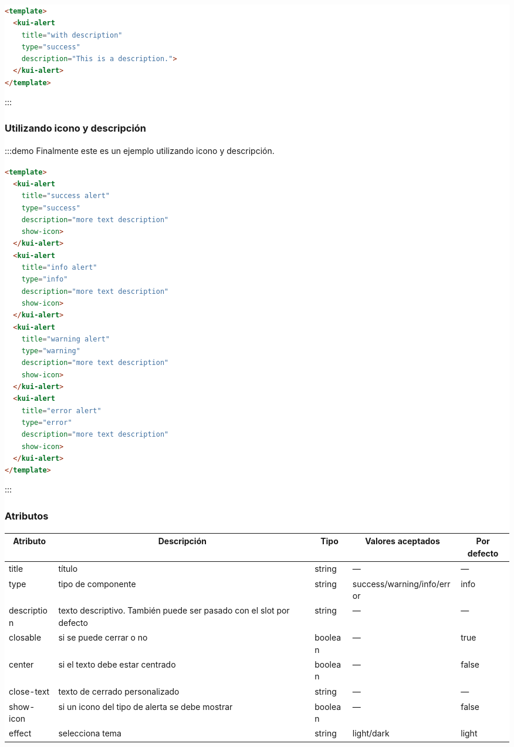 ```html
<template>
  <kui-alert
    title="with description"
    type="success"
    description="This is a description.">
  </kui-alert>
</template>
```
:::

### Utilizando icono y descripción

:::demo Finalmente este es un ejemplo utilizando icono y descripción.

```html
<template>
  <kui-alert
    title="success alert"
    type="success"
    description="more text description"
    show-icon>
  </kui-alert>
  <kui-alert
    title="info alert"
    type="info"
    description="more text description"
    show-icon>
  </kui-alert>
  <kui-alert
    title="warning alert"
    type="warning"
    description="more text description"
    show-icon>
  </kui-alert>
  <kui-alert
    title="error alert"
    type="error"
    description="more text description"
    show-icon>
  </kui-alert>
</template>
```
:::

### Atributos
| Atributo    | Descripción                              | Tipo    | Valores aceptados          | Por defecto |
| ----------- | ---------------------------------------- | ------- | -------------------------- | ----------- |
| title       | título                                   | string  | —                          | —           |
| type        | tipo de componente                       | string  | success/warning/info/error | info        |
| description | texto descriptivo. También puede ser pasado con el slot por defecto | string  | —                          | —           |
| closable    | si se puede cerrar o no                  | boolean | —                          | true        |
| center      | si el texto debe estar centrado          | boolean | —                          | false       |
| close-text  | texto de cerrado personalizado           | string  | —                          | —           |
| show-icon   | si un icono del tipo de alerta se debe mostrar | boolean | —                          | false       |
| effect | selecciona tema | string | light/dark | light |
